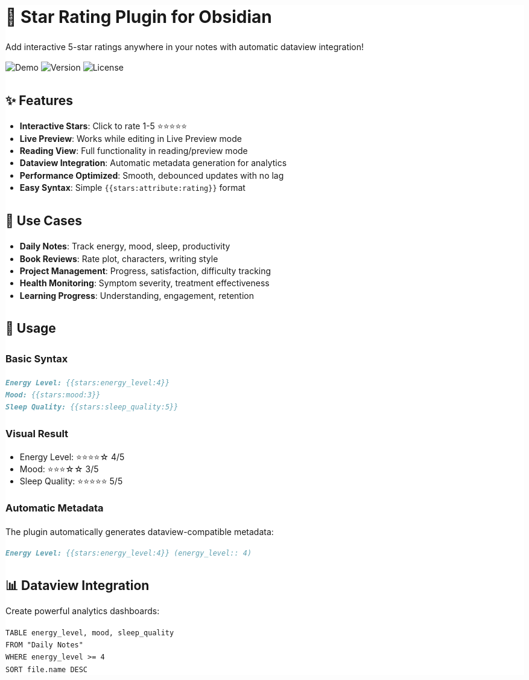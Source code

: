 # 🌟 Star Rating Plugin for Obsidian

Add interactive 5-star ratings anywhere in your notes with automatic dataview integration!

![Demo](https://img.shields.io/badge/Obsidian-Plugin-purple) ![Version](https://img.shields.io/badge/version-1.0.0-blue) ![License](https://img.shields.io/badge/license-Apache%202.0-green)

## ✨ Features

- **Interactive Stars**: Click to rate 1-5 ⭐⭐⭐⭐⭐
- **Live Preview**: Works while editing in Live Preview mode
- **Reading View**: Full functionality in reading/preview mode  
- **Dataview Integration**: Automatic metadata generation for analytics
- **Performance Optimized**: Smooth, debounced updates with no lag
- **Easy Syntax**: Simple `{{stars:attribute:rating}}` format

## 🎯 Use Cases

- **Daily Notes**: Track energy, mood, sleep, productivity
- **Book Reviews**: Rate plot, characters, writing style
- **Project Management**: Progress, satisfaction, difficulty tracking
- **Health Monitoring**: Symptom severity, treatment effectiveness
- **Learning Progress**: Understanding, engagement, retention

## 📝 Usage

### Basic Syntax
```markdown
Energy Level: {{stars:energy_level:4}}
Mood: {{stars:mood:3}}
Sleep Quality: {{stars:sleep_quality:5}}
```

### Visual Result
- Energy Level: ⭐⭐⭐⭐☆ 4/5
- Mood: ⭐⭐⭐☆☆ 3/5  
- Sleep Quality: ⭐⭐⭐⭐⭐ 5/5

### Automatic Metadata
The plugin automatically generates dataview-compatible metadata:
```markdown
Energy Level: {{stars:energy_level:4}} (energy_level:: 4)
```

## 📊 Dataview Integration

Create powerful analytics dashboards:

```dataview
TABLE energy_level, mood, sleep_quality
FROM "Daily Notes"
WHERE energy_level >= 4
SORT file.name DESC
```
